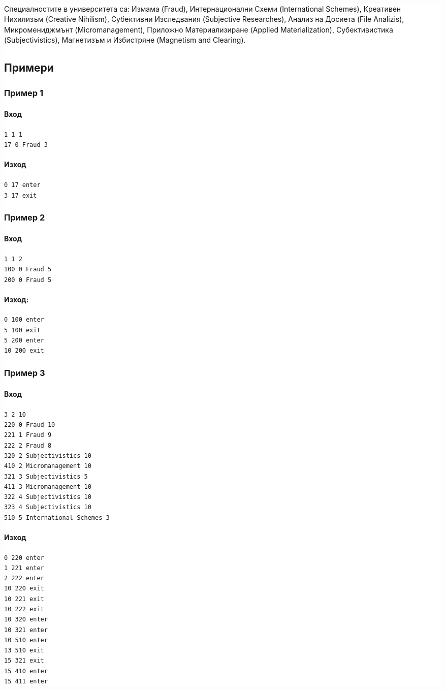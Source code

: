 Специалностите в университета са: Измама (Fraud), Интернационални Схеми (International Schemes), Креативен Нихилизъм (Creative Nihilism), Субективни Изследвания (Subjective Researches), Анализ на Досиета (File Analizis), Микромениджмънт (Micromanagement), Приложно Материализиране (Applied Materialization), Субективистика (Subjectivistics), Магнетизъм и Избистряне (Magnetism and Clearing).

## Примери

### Пример 1

#### Вход

    1 1 1
    17 0 Fraud 3

#### Изход

    0 17 enter
    3 17 exit

### Пример 2

#### Вход

    1 1 2
    100 0 Fraud 5
    200 0 Fraud 5

#### Изход:

    0 100 enter
    5 100 exit
    5 200 enter
    10 200 exit

### Пример 3

#### Вход

    3 2 10
    220 0 Fraud 10
    221 1 Fraud 9
    222 2 Fraud 8
    320 2 Subjectivistics 10
    410 2 Micromanagement 10
    321 3 Subjectivistics 5
    411 3 Micromanagement 10
    322 4 Subjectivistics 10
    323 4 Subjectivistics 10
    510 5 International Schemes 3

#### Изход

    0 220 enter
    1 221 enter
    2 222 enter
    10 220 exit
    10 221 exit
    10 222 exit
    10 320 enter
    10 321 enter
    10 510 enter
    13 510 exit
    15 321 exit
    15 410 enter
    15 411 enter